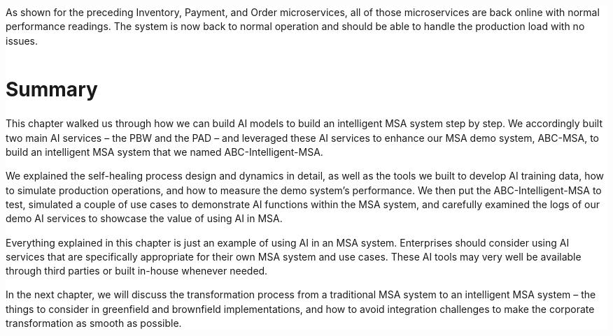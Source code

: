 ```bash
```
As shown for the preceding Inventory, Payment, and Order microservices, all of those microservices are back online with normal performance readings. The system is now back to normal operation and should be able to handle the production load with no issues.

# Summary
This chapter walked us through how we can build AI models to build an intelligent MSA system step by step. We accordingly built two main AI services – the PBW and the PAD – and leveraged these AI services to enhance our MSA demo system, ABC-MSA, to build an intelligent MSA system that we named ABC-Intelligent-MSA.

We explained the self-healing process design and dynamics in detail, as well as the tools we built to develop AI training data, how to simulate production operations, and how to measure the demo system’s performance. We then put the ABC-Intelligent-MSA to test, simulated a couple of use cases to demonstrate AI functions within the MSA system, and carefully examined the logs of our demo AI services to showcase the value of using AI in MSA.

Everything explained in this chapter is just an example of using AI in an MSA system. Enterprises should consider using AI services that are specifically appropriate for their own MSA system and use cases. These AI tools may very well be available through third parties or built in-house whenever needed.

In the next chapter, we will discuss the transformation process from a traditional MSA system to an intelligent MSA system – the things to consider in greenfield and brownfield implementations, and how to avoid integration challenges to make the corporate transformation as smooth as possible.
